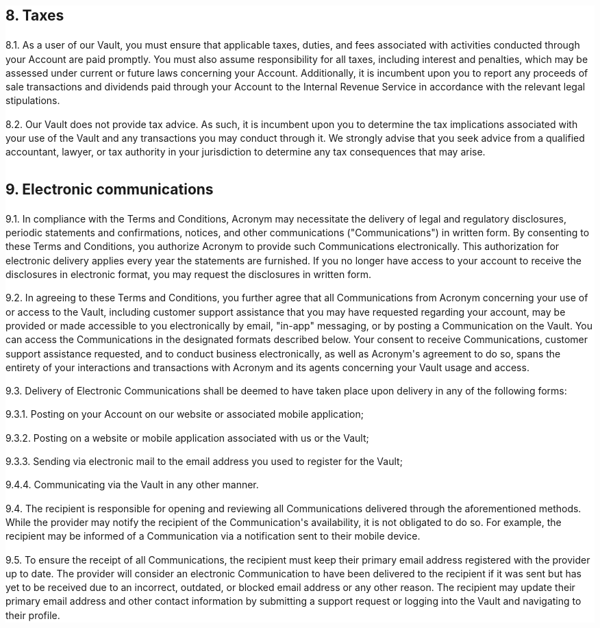 ## **8. Taxes**

8.1. As a user of our Vault, you must ensure that applicable taxes, duties, and fees associated with activities conducted through your Account are paid promptly. You must also assume responsibility for all taxes, including interest and penalties, which may be assessed under current or future laws concerning your Account. Additionally, it is incumbent upon you to report any proceeds of sale transactions and dividends paid through your Account to the Internal Revenue Service in accordance with the relevant legal stipulations.

8.2. Our Vault does not provide tax advice. As such, it is incumbent upon you to determine the tax implications associated with your use of the Vault and any transactions you may conduct through it. We strongly advise that you seek advice from a qualified accountant, lawyer, or tax authority in your jurisdiction to determine any tax consequences that may arise.

## **9. Electronic communications**

9.1. In compliance with the Terms and Conditions, Acronym may necessitate the delivery of legal and regulatory disclosures, periodic statements and confirmations, notices, and other communications ("Communications") in written form. By consenting to these Terms and Conditions, you authorize Acronym to provide such Communications electronically. This authorization for electronic delivery applies every year the statements are furnished. If you no longer have access to your account to receive the disclosures in electronic format, you may request the disclosures in written form.

9.2. In agreeing to these Terms and Conditions, you further agree that all Communications from Acronym concerning your use of or access to the Vault, including customer support assistance that you may have requested regarding your account, may be provided or made accessible to you electronically by email, "in-app" messaging, or by posting a Communication on the Vault. You can access the Communications in the designated formats described below. Your consent to receive Communications, customer support assistance requested, and to conduct business electronically, as well as Acronym's agreement to do so, spans the entirety of your interactions and transactions with Acronym and its agents concerning your Vault usage and access.

9.3. Delivery of Electronic Communications shall be deemed to have taken place upon delivery in any of the following forms:

   9.3.1. Posting on your Account on our website or associated mobile application;
   
   9.3.2. Posting on a website or mobile application associated with us or the Vault;
   
   9.3.3. Sending via electronic mail to the email address you used to register for the Vault;
   
   9.4.4. Communicating via the Vault in any other manner.
      
9.4. The recipient is responsible for opening and reviewing all Communications delivered through the aforementioned methods. While the provider may notify the recipient of the Communication's availability, it is not obligated to do so. For example, the recipient may be informed of a Communication via a notification sent to their mobile device.

9.5. To ensure the receipt of all Communications, the recipient must keep their primary email address registered with the provider up to date. The provider will consider an electronic Communication to have been delivered to the recipient if it was sent but has yet to be received due to an incorrect, outdated, or blocked email address or any other reason. The recipient may update their primary email address and other contact information by submitting a support request or logging into the Vault and navigating to their profile.

